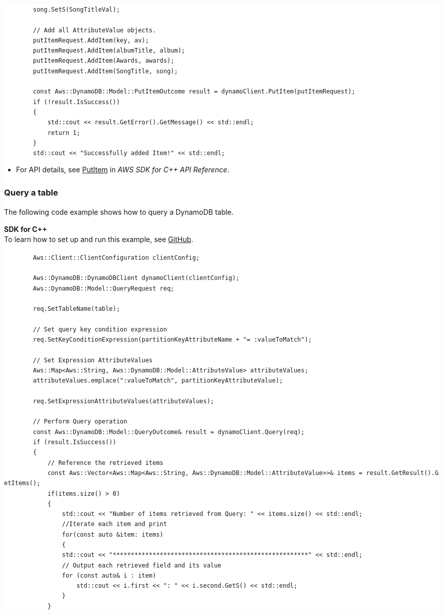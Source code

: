 ```
        song.SetS(SongTitleVal);

        // Add all AttributeValue objects.
        putItemRequest.AddItem(key, av);
        putItemRequest.AddItem(albumTitle, album);
        putItemRequest.AddItem(Awards, awards);
        putItemRequest.AddItem(SongTitle, song);

        const Aws::DynamoDB::Model::PutItemOutcome result = dynamoClient.PutItem(putItemRequest);
        if (!result.IsSuccess())
        {
            std::cout << result.GetError().GetMessage() << std::endl;
            return 1;
        }
        std::cout << "Successfully added Item!" << std::endl;
```
+  For API details, see [PutItem](https://docs.aws.amazon.com/goto/SdkForCpp/dynamodb-2012-08-10/PutItem) in *AWS SDK for C\+\+ API Reference*\. 

### Query a table<a name="dynamodb_Query_cpp_topic"></a>

The following code example shows how to query a DynamoDB table\.

**SDK for C\+\+**  
 To learn how to set up and run this example, see [GitHub](https://github.com/awsdocs/aws-doc-sdk-examples/tree/main/cpp/example_code/dynamodb#code-examples)\. 
  

```
        Aws::Client::ClientConfiguration clientConfig;
       
        Aws::DynamoDB::DynamoDBClient dynamoClient(clientConfig);
        Aws::DynamoDB::Model::QueryRequest req;
        
        req.SetTableName(table);

        // Set query key condition expression
        req.SetKeyConditionExpression(partitionKeyAttributeName + "= :valueToMatch");

        // Set Expression AttributeValues
        Aws::Map<Aws::String, Aws::DynamoDB::Model::AttributeValue> attributeValues;
        attributeValues.emplace(":valueToMatch", partitionKeyAttributeValue);

        req.SetExpressionAttributeValues(attributeValues);

        // Perform Query operation
        const Aws::DynamoDB::Model::QueryOutcome& result = dynamoClient.Query(req);
        if (result.IsSuccess())
        {
            // Reference the retrieved items
            const Aws::Vector<Aws::Map<Aws::String, Aws::DynamoDB::Model::AttributeValue>>& items = result.GetResult().GetItems();
            if(items.size() > 0) 
            {
                std::cout << "Number of items retrieved from Query: " << items.size() << std::endl;
                //Iterate each item and print
                for(const auto &item: items)
                {
                std::cout << "******************************************************" << std::endl;
                // Output each retrieved field and its value
                for (const auto& i : item)
                    std::cout << i.first << ": " << i.second.GetS() << std::endl;
                }
            }

```